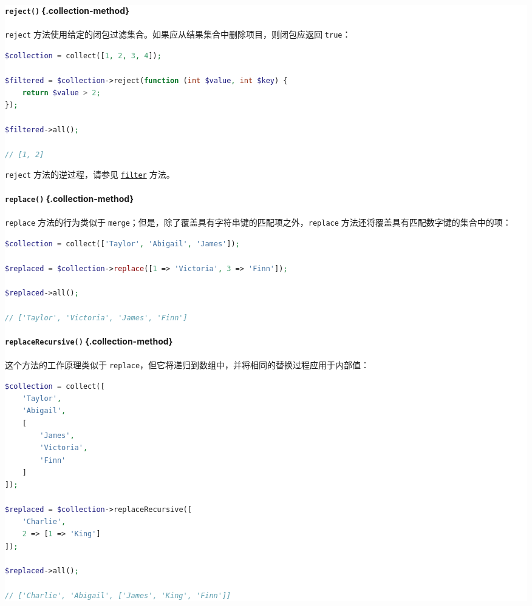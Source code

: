 #### `reject()` {.collection-method}

`reject` 方法使用给定的闭包过滤集合。如果应从结果集合中删除项目，则闭包应返回 `true`：

```php
$collection = collect([1, 2, 3, 4]);

$filtered = $collection->reject(function (int $value, int $key) {
    return $value > 2;
});

$filtered->all();

// [1, 2]
```

`reject` 方法的逆过程，请参见 [`filter`](#method-filter) 方法。

#### `replace()` {.collection-method}

`replace` 方法的行为类似于 `merge`；但是，除了覆盖具有字符串键的匹配项之外，`replace` 方法还将覆盖具有匹配数字键的集合中的项：

```php
$collection = collect(['Taylor', 'Abigail', 'James']);

$replaced = $collection->replace([1 => 'Victoria', 3 => 'Finn']);

$replaced->all();

// ['Taylor', 'Victoria', 'James', 'Finn']
```

#### `replaceRecursive()` {.collection-method}

这个方法的工作原理类似于 `replace`，但它将递归到数组中，并将相同的替换过程应用于内部值：

```php
$collection = collect([
    'Taylor',
    'Abigail',
    [
        'James',
        'Victoria',
        'Finn'
    ]
]);

$replaced = $collection->replaceRecursive([
    'Charlie',
    2 => [1 => 'King']
]);

$replaced->all();

// ['Charlie', 'Abigail', ['James', 'King', 'Finn']]
```
